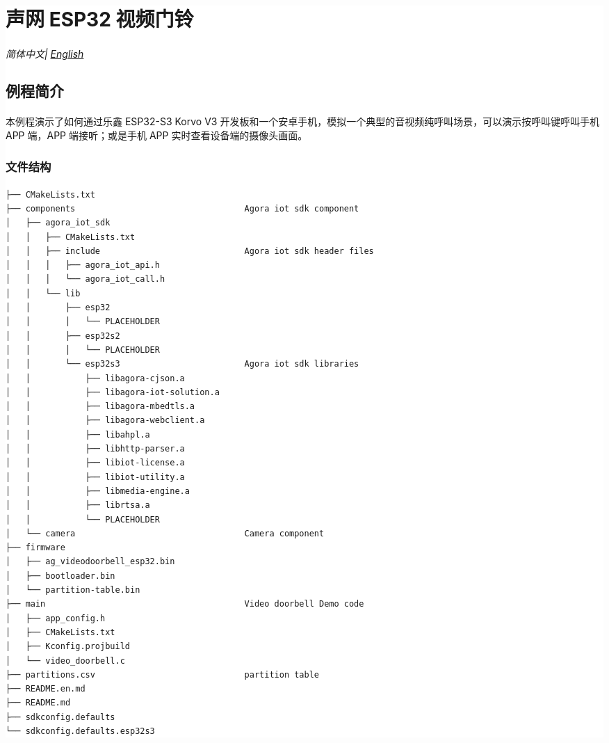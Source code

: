 # 声网 ESP32 视频门铃

_简体中文| [English](README.md)_

## 例程简介

本例程演示了如何通过乐鑫 ESP32-S3 Korvo V3 开发板和一个安卓手机，模拟一个典型的音视频纯呼叫场景，可以演示按呼叫键呼叫手机 APP 端，APP 端接听；或是手机 APP 实时查看设备端的摄像头画面。

### 文件结构

```
├── CMakeLists.txt
├── components                                  Agora iot sdk component
│   ├── agora_iot_sdk
│   │   ├── CMakeLists.txt
│   │   ├── include                             Agora iot sdk header files
│   │   │   ├── agora_iot_api.h
│   │   │   └── agora_iot_call.h
│   │   └── lib
│   │       ├── esp32
│   │       │   └── PLACEHOLDER
│   │       ├── esp32s2
│   │       │   └── PLACEHOLDER
│   │       └── esp32s3                         Agora iot sdk libraries
│   │           ├── libagora-cjson.a
│   │           ├── libagora-iot-solution.a
│   │           ├── libagora-mbedtls.a
│   │           ├── libagora-webclient.a
│   │           ├── libahpl.a
│   │           ├── libhttp-parser.a
│   │           ├── libiot-license.a
│   │           ├── libiot-utility.a
│   │           ├── libmedia-engine.a
│   │           ├── librtsa.a
│   │           └── PLACEHOLDER
│   └── camera                                  Camera component
├── firmware
│   ├── ag_videodoorbell_esp32.bin
│   ├── bootloader.bin
│   └── partition-table.bin
├── main                                        Video doorbell Demo code
│   ├── app_config.h
│   ├── CMakeLists.txt
│   ├── Kconfig.projbuild
│   └── video_doorbell.c
├── partitions.csv                              partition table
├── README.en.md
├── README.md
├── sdkconfig.defaults
└── sdkconfig.defaults.esp32s3
```
